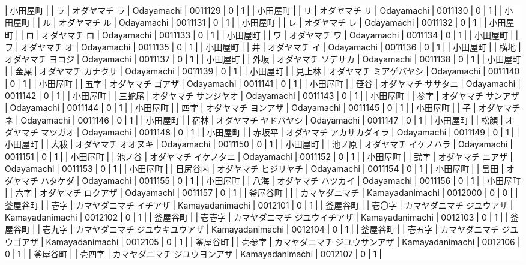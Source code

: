 | 小田屋町 |  | ラ | オダヤマチ  ラ | Odayamachi | 0011129 | 0 | 1 |
| 小田屋町 |  | リ | オダヤマチ  リ | Odayamachi | 0011130 | 0 | 1 |
| 小田屋町 |  | ル | オダヤマチ  ル | Odayamachi | 0011131 | 0 | 1 |
| 小田屋町 |  | レ | オダヤマチ  レ | Odayamachi | 0011132 | 0 | 1 |
| 小田屋町 |  | ロ | オダヤマチ  ロ | Odayamachi | 0011133 | 0 | 1 |
| 小田屋町 |  | ワ | オダヤマチ  ワ | Odayamachi | 0011134 | 0 | 1 |
| 小田屋町 |  | ヲ | オダヤマチ  オ | Odayamachi | 0011135 | 0 | 1 |
| 小田屋町 |  | 井 | オダヤマチ  イ | Odayamachi | 0011136 | 0 | 1 |
| 小田屋町 |  | 横地 | オダヤマチ  ヨコジ | Odayamachi | 0011137 | 0 | 1 |
| 小田屋町 |  | 外坂 | オダヤマチ  ソデサカ | Odayamachi | 0011138 | 0 | 1 |
| 小田屋町 |  | 金屎 | オダヤマチ  カナクサ | Odayamachi | 0011139 | 0 | 1 |
| 小田屋町 |  | 見上林 | オダヤマチ  ミアゲバヤシ | Odayamachi | 0011140 | 0 | 1 |
| 小田屋町 |  | 五字 | オダヤマチ  ゴアザ | Odayamachi | 0011141 | 0 | 1 |
| 小田屋町 |  | 笹谷 | オダヤマチ  ササタニ | Odayamachi | 0011142 | 0 | 1 |
| 小田屋町 |  | 三蛇尾 | オダヤマチ  サンジヤオ | Odayamachi | 0011143 | 0 | 1 |
| 小田屋町 |  | 参字 | オダヤマチ  サンアザ | Odayamachi | 0011144 | 0 | 1 |
| 小田屋町 |  | 四字 | オダヤマチ  ヨンアザ | Odayamachi | 0011145 | 0 | 1 |
| 小田屋町 |  | 子 | オダヤマチ  ネ | Odayamachi | 0011146 | 0 | 1 |
| 小田屋町 |  | 宿林 | オダヤマチ  ヤドバヤシ | Odayamachi | 0011147 | 0 | 1 |
| 小田屋町 |  | 松顔 | オダヤマチ  マツガオ | Odayamachi | 0011148 | 0 | 1 |
| 小田屋町 |  | 赤坂平 | オダヤマチ  アカサカダイラ | Odayamachi | 0011149 | 0 | 1 |
| 小田屋町 |  | 大秡 | オダヤマチ  オオヌキ | Odayamachi | 0011150 | 0 | 1 |
| 小田屋町 |  | 池ノ原 | オダヤマチ  イケノハラ | Odayamachi | 0011151 | 0 | 1 |
| 小田屋町 |  | 池ノ谷 | オダヤマチ  イケノタニ | Odayamachi | 0011152 | 0 | 1 |
| 小田屋町 |  | 弐字 | オダヤマチ  ニアザ | Odayamachi | 0011153 | 0 | 1 |
| 小田屋町 |  | 日尻谷内 | オダヤマチ  ヒジリヤチ | Odayamachi | 0011154 | 0 | 1 |
| 小田屋町 |  | 畠田 | オダヤマチ  ハタケダ | Odayamachi | 0011155 | 0 | 1 |
| 小田屋町 |  | 八海 | オダヤマチ  ハツカイ | Odayamachi | 0011156 | 0 | 1 |
| 小田屋町 |  | 六字 | オダヤマチ  ロクアザ | Odayamachi | 0011157 | 0 | 1 |
| 釜屋谷町 |  |  | カマヤダニマチ   | Kamayadanimachi | 0012000 | 0 | 0 |
| 釜屋谷町 |  | 壱字 | カマヤダニマチ  イチアザ | Kamayadanimachi | 0012101 | 0 | 1 |
| 釜屋谷町 |  | 壱〇字 | カマヤダニマチ  ジユウアザ | Kamayadanimachi | 0012102 | 0 | 1 |
| 釜屋谷町 |  | 壱壱字 | カマヤダニマチ  ジユウイチアザ | Kamayadanimachi | 0012103 | 0 | 1 |
| 釜屋谷町 |  | 壱九字 | カマヤダニマチ  ジユウキユウアザ | Kamayadanimachi | 0012104 | 0 | 1 |
| 釜屋谷町 |  | 壱五字 | カマヤダニマチ  ジユウゴアザ | Kamayadanimachi | 0012105 | 0 | 1 |
| 釜屋谷町 |  | 壱参字 | カマヤダニマチ  ジユウサンアザ | Kamayadanimachi | 0012106 | 0 | 1 |
| 釜屋谷町 |  | 壱四字 | カマヤダニマチ  ジユウヨンアザ | Kamayadanimachi | 0012107 | 0 | 1 |